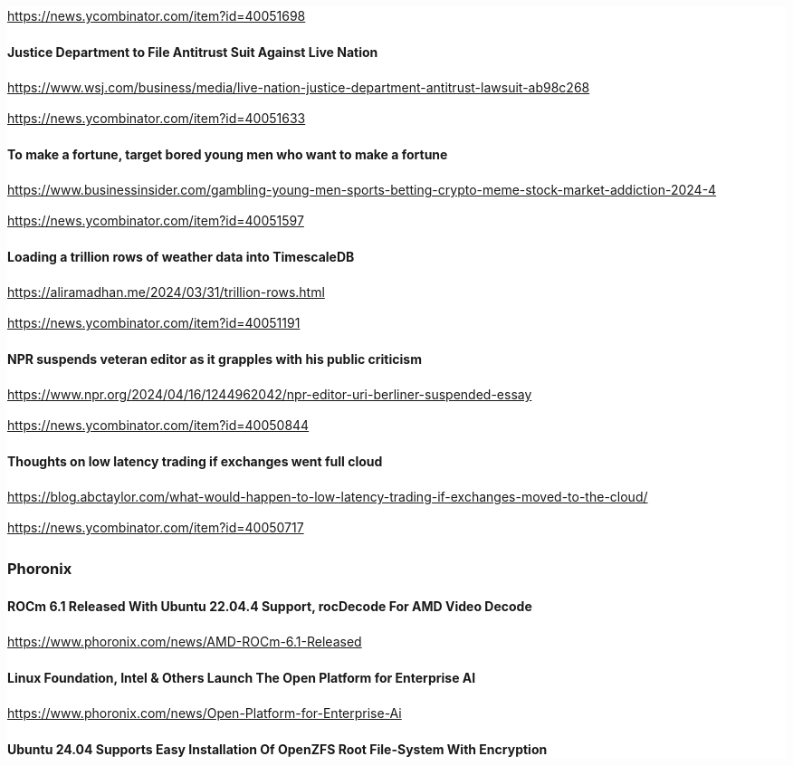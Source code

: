 <span style="color: black!50"><https://news.ycombinator.com/item?id=40051698></span>

#### Justice Department to File Antitrust Suit Against Live Nation

<span style="color: blue!80!green"><https://www.wsj.com/business/media/live-nation-justice-department-antitrust-lawsuit-ab98c268></span>

<span style="color: black!50"><https://news.ycombinator.com/item?id=40051633></span>

#### To make a fortune, target bored young men who want to make a fortune

<span style="color: blue!80!green"><https://www.businessinsider.com/gambling-young-men-sports-betting-crypto-meme-stock-market-addiction-2024-4></span>

<span style="color: black!50"><https://news.ycombinator.com/item?id=40051597></span>

#### Loading a trillion rows of weather data into TimescaleDB

<span style="color: blue!80!green"><https://aliramadhan.me/2024/03/31/trillion-rows.html></span>

<span style="color: black!50"><https://news.ycombinator.com/item?id=40051191></span>

#### NPR suspends veteran editor as it grapples with his public criticism

<span style="color: blue!80!green"><https://www.npr.org/2024/04/16/1244962042/npr-editor-uri-berliner-suspended-essay></span>

<span style="color: black!50"><https://news.ycombinator.com/item?id=40050844></span>

#### Thoughts on low latency trading if exchanges went full cloud

<span style="color: blue!80!green"><https://blog.abctaylor.com/what-would-happen-to-low-latency-trading-if-exchanges-moved-to-the-cloud/></span>

<span style="color: black!50"><https://news.ycombinator.com/item?id=40050717></span>

### Phoronix

#### ROCm 6.1 Released With Ubuntu 22.04.4 Support, rocDecode For AMD Video Decode

<span style="color: blue!80!green"><https://www.phoronix.com/news/AMD-ROCm-6.1-Released></span>

#### Linux Foundation, Intel & Others Launch The Open Platform for Enterprise AI

<span style="color: blue!80!green"><https://www.phoronix.com/news/Open-Platform-for-Enterprise-Ai></span>

#### Ubuntu 24.04 Supports Easy Installation Of OpenZFS Root File-System With Encryption
